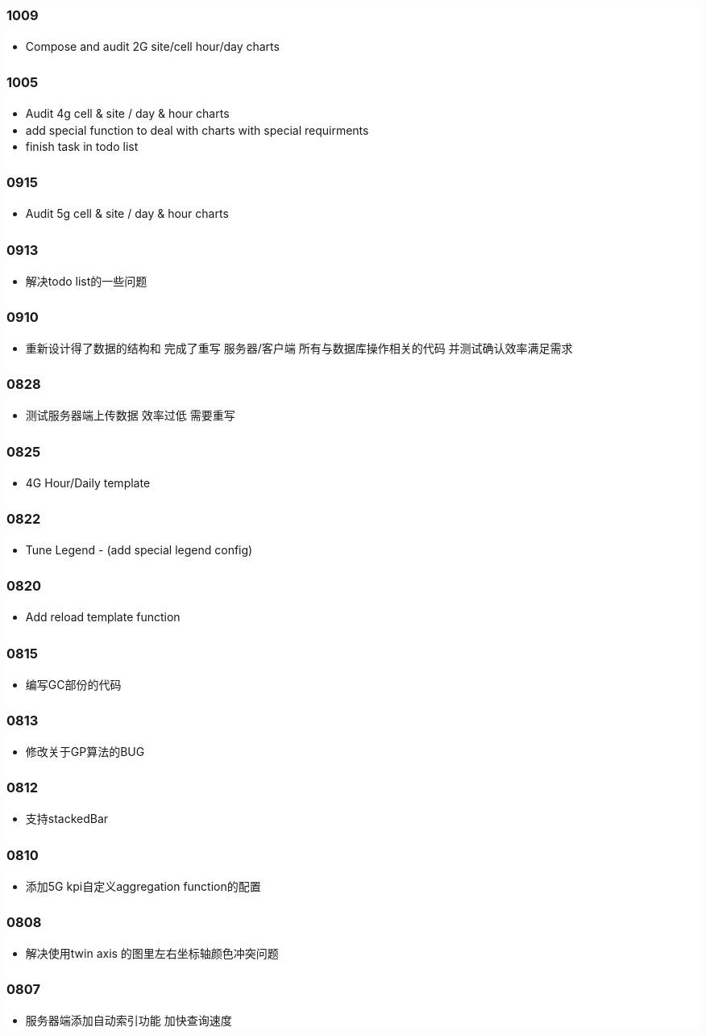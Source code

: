

### 1009
- Compose and audit 2G site/cell hour/day charts

### 1005
- Audit 4g cell & site / day & hour charts
- add special function to deal with charts with special requirments
- finish task in todo list

### 0915
- Audit 5g cell & site / day & hour charts

### 0913
- 解决todo list的一些问题

### 0910
- 重新设计得了数据的结构和 完成了重写 服务器/客户端 所有与数据库操作相关的代码 并测试确认效率满足需求

### 0828
- 测试服务器端上传数据 效率过低 需要重写

### 0825
- 4G Hour/Daily template

### 0822
- Tune Legend - (add special legend config)

### 0820
- Add reload template function

### 0815
- 编写GC部份的代码

### 0813
- 修改关于GP算法的BUG

### 0812
- 支持stackedBar

### 0810
- 添加5G kpi自定义aggregation function的配置

### 0808
- 解决使用twin axis 的图里左右坐标轴颜色冲突问题

### 0807
- 服务器端添加自动索引功能 加快查询速度
